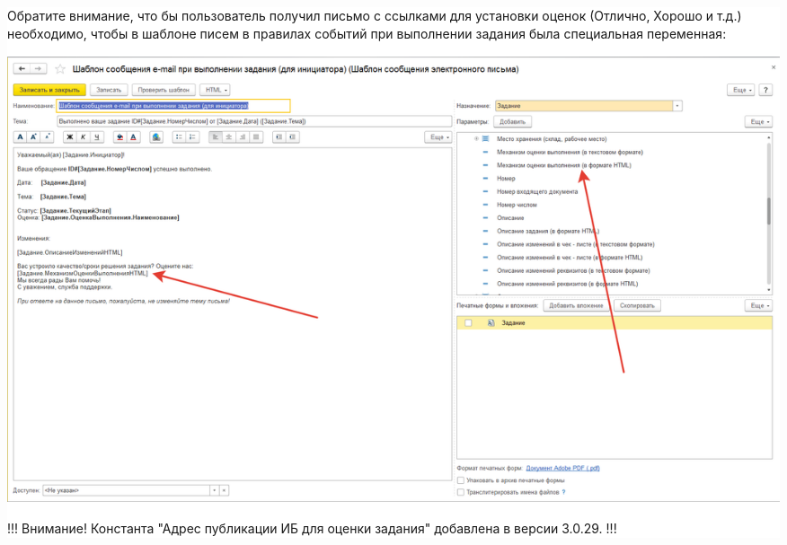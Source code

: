 Обратите внимание, что бы пользователь получил письмо с ссылками для установки оценок (Отлично, Хорошо и т.д.) необходимо, чтобы в шаблоне писем в правилах событий при выполнении задания была специальная переменная:

![Шаблон сообщения](static/10_УстрановкаОценок.png)

!!!
Внимание! Константа "Адрес публикации ИБ для оценки задания" добавлена в версии 3.0.29.
!!!